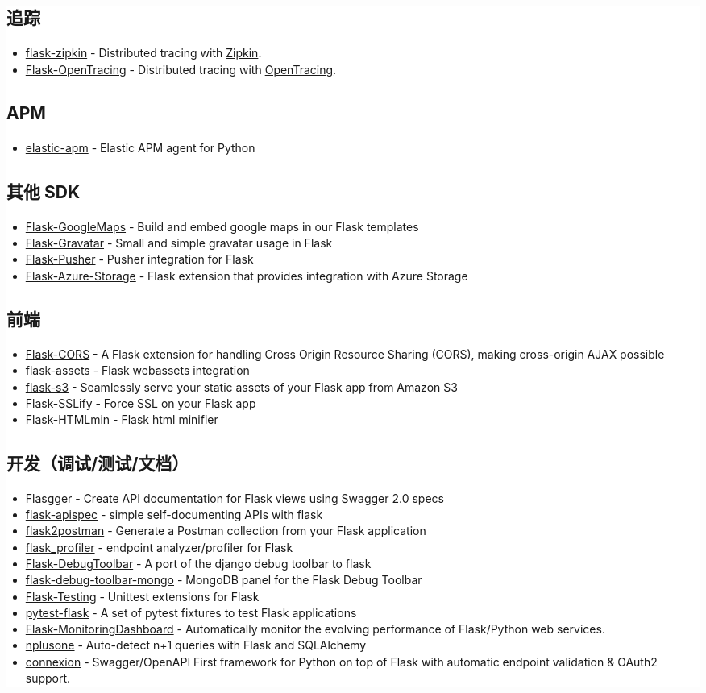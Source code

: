 ## 追踪

- [flask-zipkin](https://github.com/qiajigou/flask-zipkin) - Distributed tracing with [Zipkin](https://zipkin.io/).
- [Flask-OpenTracing](https://github.com/opentracing-contrib/python-flask) - Distributed tracing with [OpenTracing](http://opentracing.io/).

## APM

- [elastic-apm](https://github.com/elastic/apm-agent-python) - Elastic APM agent for Python

## 其他 SDK

- [Flask-GoogleMaps](https://github.com/rochacbruno/Flask-GoogleMaps) - Build and embed google maps in our Flask templates
- [Flask-Gravatar](https://github.com/zzzsochi/Flask-Gravatar) - Small and simple gravatar usage in Flask
- [Flask-Pusher](https://github.com/iurisilvio/Flask-Pusher) - Pusher integration for Flask
- [Flask-Azure-Storage](https://github.com/alejoar/Flask-Azure-Storage) - Flask extension that provides integration with Azure Storage

## 前端

- [Flask-CORS](https://github.com/corydolphin/flask-cors) - A Flask extension for handling Cross Origin Resource Sharing (CORS), making cross-origin AJAX possible
- [flask-assets](https://github.com/miracle2k/flask-assets) - Flask webassets integration
- [flask-s3](https://github.com/e-dard/flask-s3) - Seamlessly serve your static assets of your Flask app from Amazon S3
- [Flask-SSLify](https://github.com/kennethreitz/flask-sslify) - Force SSL on your Flask app
- [Flask-HTMLmin](https://github.com/hamidfzm/Flask-HTMLmin) - Flask html minifier

## 开发（调试/测试/文档）

- [Flasgger](https://github.com/rochacbruno/flasgger) - Create API documentation for Flask views using Swagger 2.0 specs
- [flask-apispec](https://github.com/jmcarp/flask-apispec) - simple self-documenting APIs with flask
- [flask2postman](https://github.com/numberly/flask2postman) - Generate a Postman collection from your Flask application
- [flask_profiler](https://github.com/muatik/flask-profiler) - endpoint analyzer/profiler for Flask
- [Flask-DebugToolbar](https://github.com/mgood/flask-debugtoolbar) - A port of the django debug toolbar to flask
- [flask-debug-toolbar-mongo](https://github.com/cenkalti/flask-debug-toolbar-mongo) - MongoDB panel for the Flask Debug Toolbar
- [Flask-Testing](https://github.com/jarus/flask-testing) - Unittest extensions for Flask
- [pytest-flask](https://github.com/pytest-dev/pytest-flask) - A set of pytest fixtures to test Flask applications
- [Flask-MonitoringDashboard](https://github.com/flask-dashboard/Flask-MonitoringDashboard) - Automatically monitor the evolving performance of Flask/Python web services.
- [nplusone](https://github.com/jmcarp/nplusone#flask-sqlalchemy) - Auto-detect n+1 queries with Flask and SQLAlchemy
- [connexion](https://github.com/zalando/connexion) - Swagger/OpenAPI First framework for Python on top of Flask with automatic endpoint validation & OAuth2 support.
